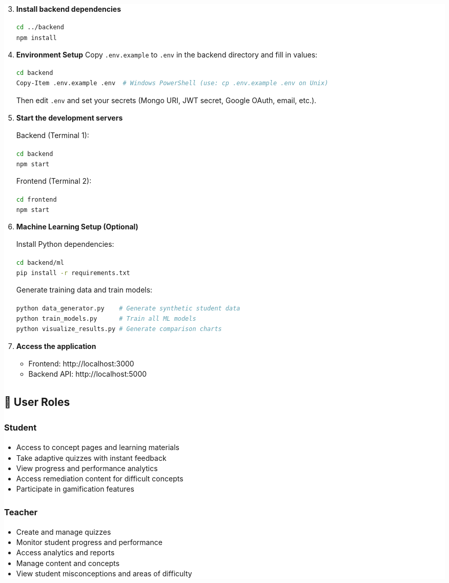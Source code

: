 3. **Install backend dependencies**
   ```bash
   cd ../backend
   npm install
   ```

4. **Environment Setup**
   Copy `.env.example` to `.env` in the backend directory and fill in values:
   ```bash
   cd backend
   Copy-Item .env.example .env  # Windows PowerShell (use: cp .env.example .env on Unix)
   ```
   Then edit `.env` and set your secrets (Mongo URI, JWT secret, Google OAuth, email, etc.).

5. **Start the development servers**
   
   Backend (Terminal 1):
   ```bash
   cd backend
   npm start
   ```
   
   Frontend (Terminal 2):
   ```bash
   cd frontend
   npm start
   ```

6. **Machine Learning Setup (Optional)**
   
   Install Python dependencies:
   ```bash
   cd backend/ml
   pip install -r requirements.txt
   ```
   
   Generate training data and train models:
   ```bash
   python data_generator.py    # Generate synthetic student data
   python train_models.py      # Train all ML models
   python visualize_results.py # Generate comparison charts
   ```

7. **Access the application**
   - Frontend: http://localhost:3000
   - Backend API: http://localhost:5000

## 🎯 User Roles

### Student
- Access to concept pages and learning materials
- Take adaptive quizzes with instant feedback
- View progress and performance analytics
- Access remediation content for difficult concepts
- Participate in gamification features

### Teacher
- Create and manage quizzes
- Monitor student progress and performance
- Access analytics and reports
- Manage content and concepts
- View student misconceptions and areas of difficulty
